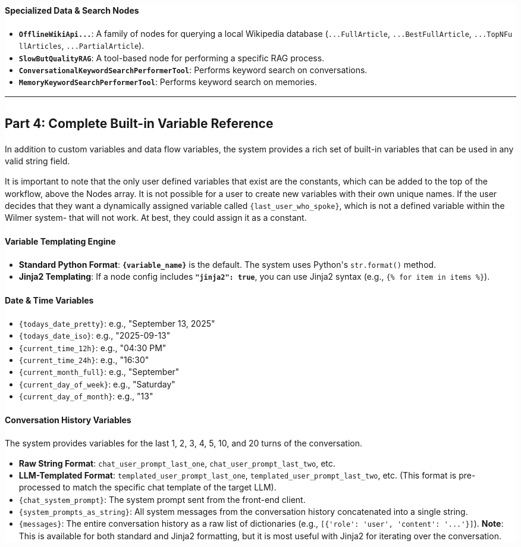 #### Specialized Data & Search Nodes

* **`OfflineWikiApi...`**: A family of nodes for querying a local Wikipedia database (`...FullArticle`,
  `...BestFullArticle`, `...TopNFullArticles`, `...PartialArticle`).
* **`SlowButQualityRAG`**: A tool-based node for performing a specific RAG process.
* **`ConversationalKeywordSearchPerformerTool`**: Performs keyword search on conversations.
* **`MemoryKeywordSearchPerformerTool`**: Performs keyword search on memories.

-----

## Part 4: Complete Built-in Variable Reference

In addition to custom variables and data flow variables, the system provides a rich set of built-in variables that can
be used in any valid string field.

It is important to note that the only user defined variables that exist are the constants, which can be added to the top
of the workflow, above the Nodes array. It is not possible for a user to create new variables with their own unique
names. If the user decides that they want a dynamically assigned variable called `{last_user_who_spoke}`, which is not a
defined variable within the Wilmer system- that will not work. At best, they could assign it as a constant.

#### Variable Templating Engine

* **Standard Python Format**: **`{variable_name}`** is the default. The system uses Python's `str.format()` method.
* **Jinja2 Templating**: If a node config includes **`"jinja2": true`**, you can use Jinja2 syntax (e.g.,
  `{% for item in items %}`).

#### Date & Time Variables

* `{todays_date_pretty}`: e.g., "September 13, 2025"
* `{todays_date_iso}`: e.g., "2025-09-13"
* `{current_time_12h}`: e.g., "04:30 PM"
* `{current_time_24h}`: e.g., "16:30"
* `{current_month_full}`: e.g., "September"
* `{current_day_of_week}`: e.g., "Saturday"
* `{current_day_of_month}`: e.g., "13"

#### Conversation History Variables

The system provides variables for the last 1, 2, 3, 4, 5, 10, and 20 turns of the conversation.

* **Raw String Format**: `chat_user_prompt_last_one`, `chat_user_prompt_last_two`, etc.
* **LLM-Templated Format**: `templated_user_prompt_last_one`, `templated_user_prompt_last_two`, etc. (This format is
  pre-processed to match the specific chat template of the target LLM).
* `{chat_system_prompt}`: The system prompt sent from the front-end client.
* `{system_prompts_as_string}`: All system messages from the conversation history concatenated into a single string.
* `{messages}`: The entire conversation history as a raw list of dictionaries (e.g.,
  `[{'role': 'user', 'content': '...'}]`). **Note**: This is available for both standard and Jinja2 formatting, but it
  is most useful with Jinja2 for iterating over the conversation.
